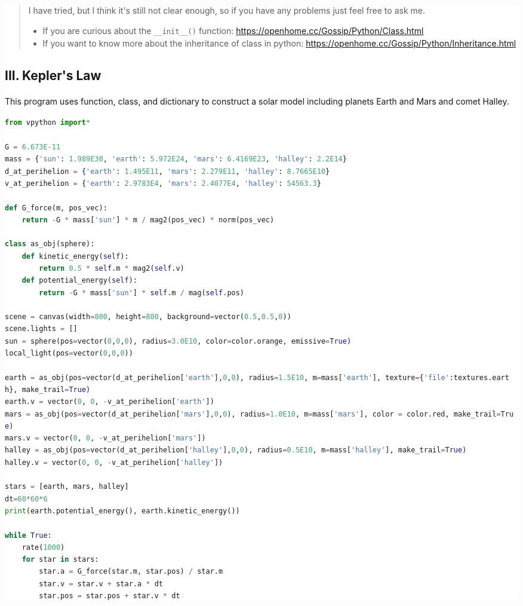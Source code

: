> I have tried, but I think it's still not clear enough, so if you have any problems just feel free to ask me.
> * If you are curious about the `__init__()` function: https://openhome.cc/Gossip/Python/Class.html  
> * If you want to know more about the inheritance of class in python: https://openhome.cc/Gossip/Python/Inheritance.html  
## III. Kepler's Law  
This program uses function, class, and dictionary to construct a solar model including planets Earth and Mars and comet Halley.  
```python
from vpython import*

G = 6.673E-11
mass = {'sun': 1.989E30, 'earth': 5.972E24, 'mars': 6.4169E23, 'halley': 2.2E14}
d_at_perihelion = {'earth': 1.495E11, 'mars': 2.279E11, 'halley': 8.7665E10}
v_at_perihelion = {'earth': 2.9783E4, 'mars': 2.4077E4, 'halley': 54563.3}

def G_force(m, pos_vec):
    return -G * mass['sun'] * m / mag2(pos_vec) * norm(pos_vec)

class as_obj(sphere):
    def kinetic_energy(self):
        return 0.5 * self.m * mag2(self.v) 
    def potential_energy(self):
        return -G * mass['sun'] * self.m / mag(self.pos)

scene = canvas(width=800, height=800, background=vector(0.5,0.5,0))
scene.lights = []
sun = sphere(pos=vector(0,0,0), radius=3.0E10, color=color.orange, emissive=True)
local_light(pos=vector(0,0,0))

earth = as_obj(pos=vector(d_at_perihelion['earth'],0,0), radius=1.5E10, m=mass['earth'], texture={'file':textures.earth}, make_trail=True) 
earth.v = vector(0, 0, -v_at_perihelion['earth'])
mars = as_obj(pos=vector(d_at_perihelion['mars'],0,0), radius=1.0E10, m=mass['mars'], color = color.red, make_trail=True)
mars.v = vector(0, 0, -v_at_perihelion['mars'])
halley = as_obj(pos=vector(d_at_perihelion['halley'],0,0), radius=0.5E10, m=mass['halley'], make_trail=True)
halley.v = vector(0, 0, -v_at_perihelion['halley'])

stars = [earth, mars, halley]
dt=60*60*6
print(earth.potential_energy(), earth.kinetic_energy())

while True: 
    rate(1000)
    for star in stars:
        star.a = G_force(star.m, star.pos) / star.m 
        star.v = star.v + star.a * dt
        star.pos = star.pos + star.v * dt
```
